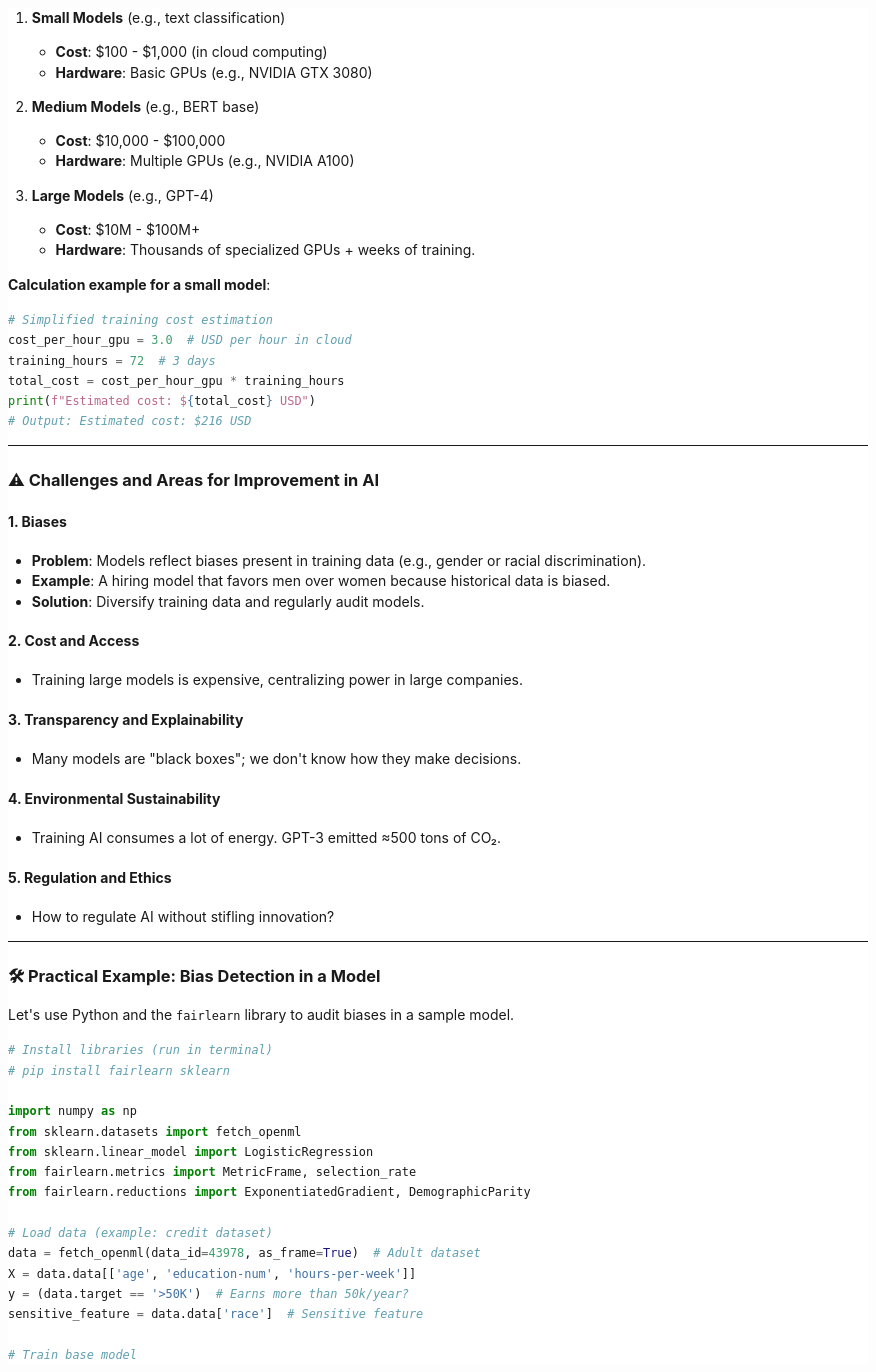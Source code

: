 1. **Small Models** (e.g., text classification)
   - **Cost**: $100 - $1,000 (in cloud computing)
   - **Hardware**: Basic GPUs (e.g., NVIDIA GTX 3080)

2. **Medium Models** (e.g., BERT base)
   - **Cost**: $10,000 - $100,000
   - **Hardware**: Multiple GPUs (e.g., NVIDIA A100)

3. **Large Models** (e.g., GPT-4)
   - **Cost**: $10M - $100M+
   - **Hardware**: Thousands of specialized GPUs + weeks of training.

**Calculation example for a small model**:
```python
# Simplified training cost estimation
cost_per_hour_gpu = 3.0  # USD per hour in cloud
training_hours = 72  # 3 days
total_cost = cost_per_hour_gpu * training_hours
print(f"Estimated cost: ${total_cost} USD")
# Output: Estimated cost: $216 USD
```

---

### ⚠️ **Challenges and Areas for Improvement in AI**

#### 1. **Biases**
- **Problem**: Models reflect biases present in training data (e.g., gender or racial discrimination).
- **Example**: A hiring model that favors men over women because historical data is biased.
- **Solution**: Diversify training data and regularly audit models.

#### 2. **Cost and Access**
- Training large models is expensive, centralizing power in large companies.

#### 3. **Transparency and Explainability**
- Many models are "black boxes"; we don't know how they make decisions.

#### 4. **Environmental Sustainability**
- Training AI consumes a lot of energy. GPT-3 emitted ≈500 tons of CO₂.

#### 5. **Regulation and Ethics**
- How to regulate AI without stifling innovation?

---

### 🛠️ Practical Example: **Bias Detection in a Model**

Let's use Python and the `fairlearn` library to audit biases in a sample model.

```python
# Install libraries (run in terminal)
# pip install fairlearn sklearn

import numpy as np
from sklearn.datasets import fetch_openml
from sklearn.linear_model import LogisticRegression
from fairlearn.metrics import MetricFrame, selection_rate
from fairlearn.reductions import ExponentiatedGradient, DemographicParity

# Load data (example: credit dataset)
data = fetch_openml(data_id=43978, as_frame=True)  # Adult dataset
X = data.data[['age', 'education-num', 'hours-per-week']]
y = (data.target == '>50K')  # Earns more than 50k/year?
sensitive_feature = data.data['race']  # Sensitive feature

# Train base model
```